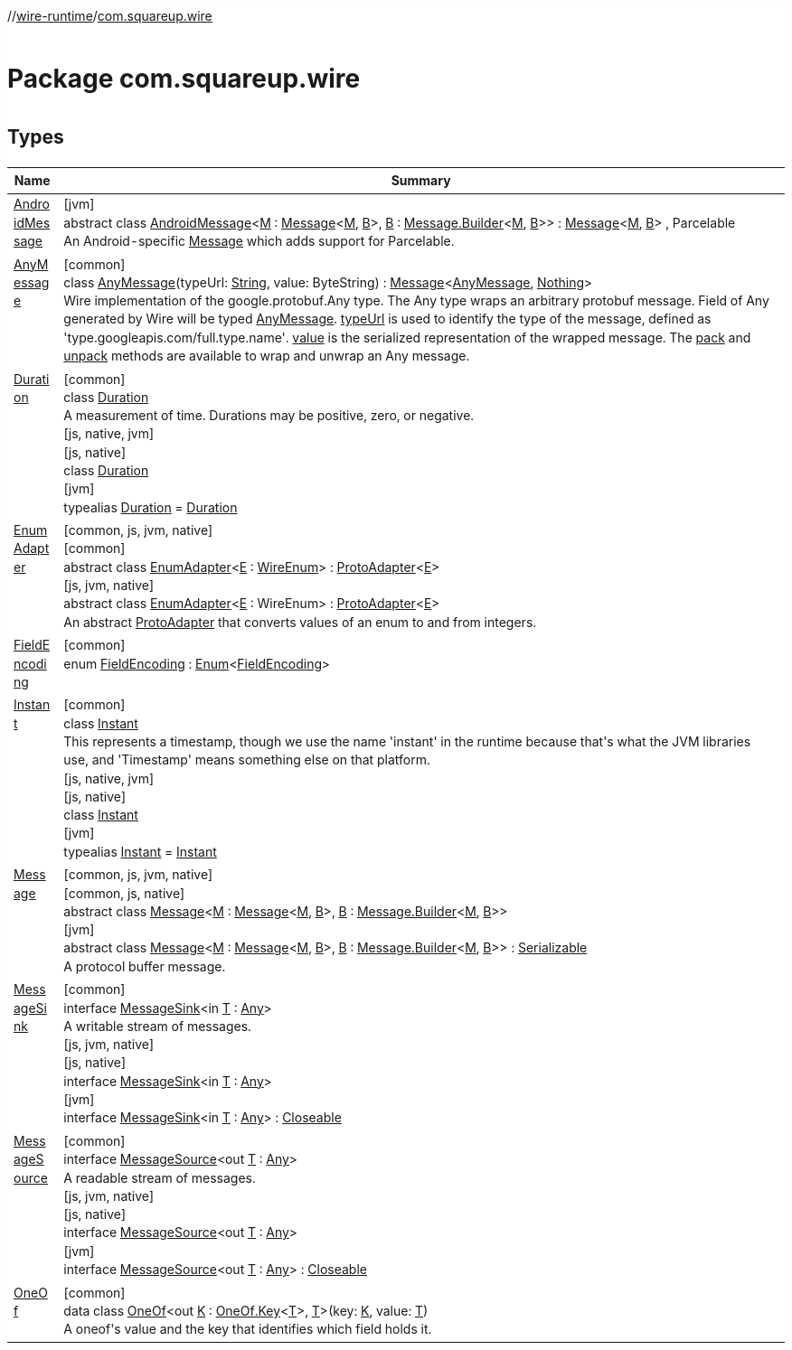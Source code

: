 //[wire-runtime](../../index.md)/[com.squareup.wire](index.md)

# Package com.squareup.wire

## Types

| Name | Summary |
|---|---|
| [AndroidMessage](-android-message/index.md) | [jvm]<br>abstract class [AndroidMessage](-android-message/index.md)&lt;[M](-android-message/index.md) : [Message](-message/index.md)&lt;[M](-android-message/index.md), [B](-android-message/index.md)&gt;, [B](-android-message/index.md) : [Message.Builder](-message/-builder/index.md)&lt;[M](-android-message/index.md), [B](-android-message/index.md)&gt;&gt; : [Message](-message/index.md)&lt;[M](-android-message/index.md), [B](-android-message/index.md)&gt; , Parcelable<br>An Android-specific [Message](-message/index.md) which adds support for Parcelable. |
| [AnyMessage](-any-message/index.md) | [common]<br>class [AnyMessage](-any-message/index.md)(typeUrl: [String](https://kotlinlang.org/api/latest/jvm/stdlib/kotlin/-string/index.html), value: ByteString) : [Message](-message/index.md)&lt;[AnyMessage](-any-message/index.md), [Nothing](https://kotlinlang.org/api/latest/jvm/stdlib/kotlin/-nothing/index.html)&gt; <br>Wire implementation of the google.protobuf.Any type. The Any type wraps an arbitrary protobuf message. Field of Any generated by Wire will be typed [AnyMessage](-any-message/index.md). [typeUrl](-any-message/type-url.md) is used to identify the type of the message, defined as 'type.googleapis.com/full.type.name'. [value](-any-message/value.md) is the serialized representation of the wrapped message. The [pack](-any-message/-companion/pack.md) and [unpack](-any-message/unpack.md) methods are available to wrap and unwrap an Any message. |
| [Duration](-duration/index.md) | [common]<br>class [Duration](-duration/index.md)<br>A measurement of time. Durations may be positive, zero, or negative.<br>[js, native, jvm]<br>[js, native]<br>class [Duration](-duration/index.md)<br>[jvm]<br>typealias [Duration](-duration/index.md) = [Duration](https://docs.oracle.com/javase/8/docs/api/java/time/Duration.html) |
| [EnumAdapter](-enum-adapter/index.md) | [common, js, jvm, native]<br>[common]<br>abstract class [EnumAdapter](-enum-adapter/index.md)&lt;[E](-enum-adapter/index.md) : [WireEnum](-wire-enum/index.md)&gt; : [ProtoAdapter](-proto-adapter/index.md)&lt;[E](-enum-adapter/index.md)&gt; <br>[js, jvm, native]<br>abstract class [EnumAdapter](-enum-adapter/index.md)&lt;[E](-enum-adapter/index.md) : WireEnum&gt; : [ProtoAdapter](-proto-adapter/index.md)&lt;[E](-enum-adapter/index.md)&gt; <br>An abstract [ProtoAdapter](-proto-adapter/index.md) that converts values of an enum to and from integers. |
| [FieldEncoding](-field-encoding/index.md) | [common]<br>enum [FieldEncoding](-field-encoding/index.md) : [Enum](https://kotlinlang.org/api/latest/jvm/stdlib/kotlin/-enum/index.html)&lt;[FieldEncoding](-field-encoding/index.md)&gt; |
| [Instant](-instant/index.md) | [common]<br>class [Instant](-instant/index.md)<br>This represents a timestamp, though we use the name 'instant' in the runtime because that's what the JVM libraries use, and 'Timestamp' means something else on that platform.<br>[js, native, jvm]<br>[js, native]<br>class [Instant](-instant/index.md)<br>[jvm]<br>typealias [Instant](-instant/index.md) = [Instant](https://docs.oracle.com/javase/8/docs/api/java/time/Instant.html) |
| [Message](-message/index.md) | [common, js, jvm, native]<br>[common, js, native]<br>abstract class [Message](-message/index.md)&lt;[M](-message/index.md) : [Message](-message/index.md)&lt;[M](-message/index.md), [B](-message/index.md)&gt;, [B](-message/index.md) : [Message.Builder](-message/-builder/index.md)&lt;[M](-message/index.md), [B](-message/index.md)&gt;&gt;<br>[jvm]<br>abstract class [Message](-message/index.md)&lt;[M](-message/index.md) : [Message](-message/index.md)&lt;[M](-message/index.md), [B](-message/index.md)&gt;, [B](-message/index.md) : [Message.Builder](-message/-builder/index.md)&lt;[M](-message/index.md), [B](-message/index.md)&gt;&gt; : [Serializable](https://docs.oracle.com/javase/8/docs/api/java/io/Serializable.html)<br>A protocol buffer message. |
| [MessageSink](-message-sink/index.md) | [common]<br>interface [MessageSink](-message-sink/index.md)&lt;in [T](-message-sink/index.md) : [Any](https://kotlinlang.org/api/latest/jvm/stdlib/kotlin/-any/index.html)&gt;<br>A writable stream of messages.<br>[js, jvm, native]<br>[js, native]<br>interface [MessageSink](-message-sink/index.md)&lt;in [T](-message-sink/index.md) : [Any](https://kotlinlang.org/api/latest/jvm/stdlib/kotlin/-any/index.html)&gt;<br>[jvm]<br>interface [MessageSink](-message-sink/index.md)&lt;in [T](-message-sink/index.md) : [Any](https://kotlinlang.org/api/latest/jvm/stdlib/kotlin/-any/index.html)&gt; : [Closeable](https://docs.oracle.com/javase/8/docs/api/java/io/Closeable.html) |
| [MessageSource](-message-source/index.md) | [common]<br>interface [MessageSource](-message-source/index.md)&lt;out [T](-message-source/index.md) : [Any](https://kotlinlang.org/api/latest/jvm/stdlib/kotlin/-any/index.html)&gt;<br>A readable stream of messages.<br>[js, jvm, native]<br>[js, native]<br>interface [MessageSource](-message-source/index.md)&lt;out [T](-message-source/index.md) : [Any](https://kotlinlang.org/api/latest/jvm/stdlib/kotlin/-any/index.html)&gt;<br>[jvm]<br>interface [MessageSource](-message-source/index.md)&lt;out [T](-message-source/index.md) : [Any](https://kotlinlang.org/api/latest/jvm/stdlib/kotlin/-any/index.html)&gt; : [Closeable](https://docs.oracle.com/javase/8/docs/api/java/io/Closeable.html) |
| [OneOf](-one-of/index.md) | [common]<br>data class [OneOf](-one-of/index.md)&lt;out [K](-one-of/index.md) : [OneOf.Key](-one-of/-key/index.md)&lt;[T](-one-of/index.md)&gt;, [T](-one-of/index.md)&gt;(key: [K](-one-of/index.md), value: [T](-one-of/index.md))<br>A oneof's value and the key that identifies which field holds it. |